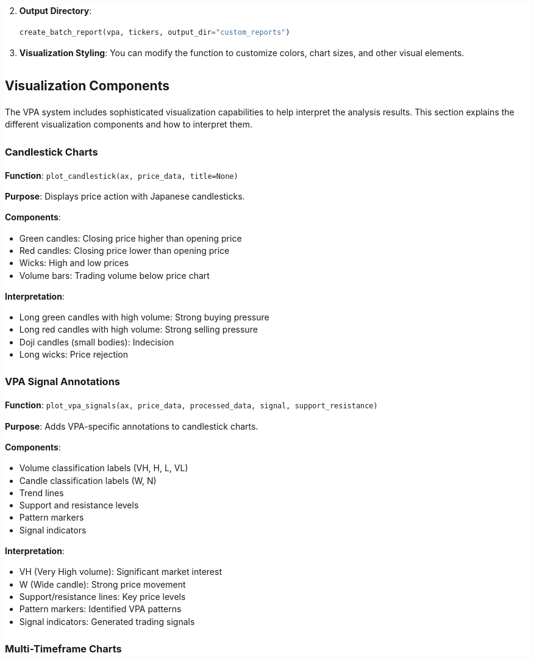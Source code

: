 2. **Output Directory**:

   ```python
   create_batch_report(vpa, tickers, output_dir="custom_reports")
   ```

3. **Visualization Styling**:
   You can modify the function to customize colors, chart sizes, and other visual elements.

## Visualization Components

The VPA system includes sophisticated visualization capabilities to help interpret the analysis results. This section explains the different visualization components and how to interpret them.

### Candlestick Charts

**Function**: `plot_candlestick(ax, price_data, title=None)`

**Purpose**: Displays price action with Japanese candlesticks.

**Components**:

- Green candles: Closing price higher than opening price
- Red candles: Closing price lower than opening price
- Wicks: High and low prices
- Volume bars: Trading volume below price chart

**Interpretation**:

- Long green candles with high volume: Strong buying pressure
- Long red candles with high volume: Strong selling pressure
- Doji candles (small bodies): Indecision
- Long wicks: Price rejection

### VPA Signal Annotations

**Function**: `plot_vpa_signals(ax, price_data, processed_data, signal, support_resistance)`

**Purpose**: Adds VPA-specific annotations to candlestick charts.

**Components**:

- Volume classification labels (VH, H, L, VL)
- Candle classification labels (W, N)
- Trend lines
- Support and resistance levels
- Pattern markers
- Signal indicators

**Interpretation**:

- VH (Very High volume): Significant market interest
- W (Wide candle): Strong price movement
- Support/resistance lines: Key price levels
- Pattern markers: Identified VPA patterns
- Signal indicators: Generated trading signals

### Multi-Timeframe Charts

